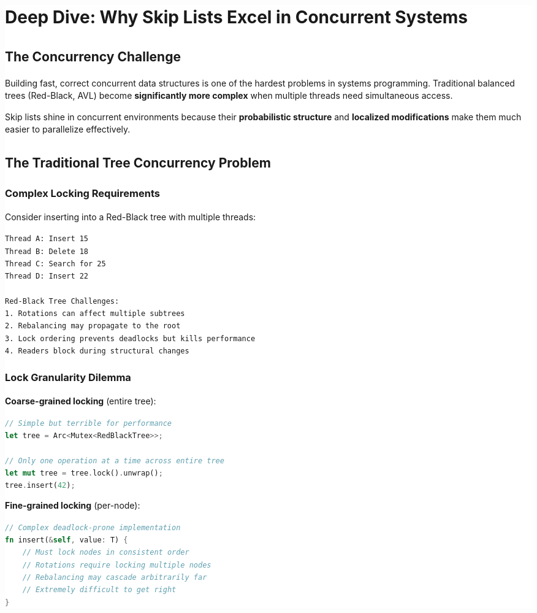 # Deep Dive: Why Skip Lists Excel in Concurrent Systems

## The Concurrency Challenge

Building fast, correct concurrent data structures is one of the hardest problems in systems programming. Traditional balanced trees (Red-Black, AVL) become **significantly more complex** when multiple threads need simultaneous access.

Skip lists shine in concurrent environments because their **probabilistic structure** and **localized modifications** make them much easier to parallelize effectively.

## The Traditional Tree Concurrency Problem

### Complex Locking Requirements

Consider inserting into a Red-Black tree with multiple threads:

```
Thread A: Insert 15
Thread B: Delete 18  
Thread C: Search for 25
Thread D: Insert 22

Red-Black Tree Challenges:
1. Rotations can affect multiple subtrees
2. Rebalancing may propagate to the root
3. Lock ordering prevents deadlocks but kills performance
4. Readers block during structural changes
```

### Lock Granularity Dilemma

**Coarse-grained locking** (entire tree):
```rust
// Simple but terrible for performance
let tree = Arc<Mutex<RedBlackTree>>;

// Only one operation at a time across entire tree
let mut tree = tree.lock().unwrap();
tree.insert(42);
```

**Fine-grained locking** (per-node):
```rust
// Complex deadlock-prone implementation
fn insert(&self, value: T) {
    // Must lock nodes in consistent order
    // Rotations require locking multiple nodes
    // Rebalancing may cascade arbitrarily far
    // Extremely difficult to get right
}
```
